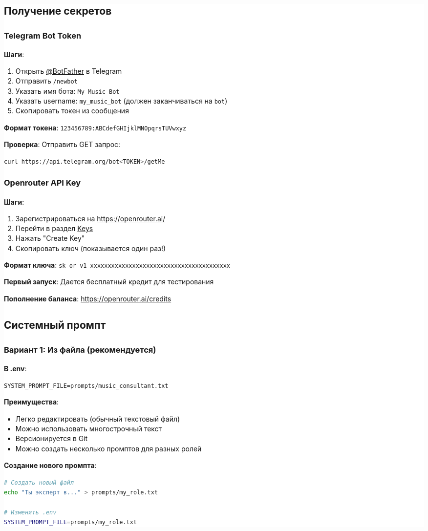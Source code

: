 ## Получение секретов

### Telegram Bot Token

**Шаги**:
1. Открыть [@BotFather](https://t.me/BotFather) в Telegram
2. Отправить `/newbot`
3. Указать имя бота: `My Music Bot`
4. Указать username: `my_music_bot` (должен заканчиваться на `bot`)
5. Скопировать токен из сообщения

**Формат токена**: `123456789:ABCdefGHIjklMNOpqrsTUVwxyz`

**Проверка**: Отправить GET запрос:
```bash
curl https://api.telegram.org/bot<TOKEN>/getMe
```

### Openrouter API Key

**Шаги**:
1. Зарегистрироваться на https://openrouter.ai/
2. Перейти в раздел [Keys](https://openrouter.ai/keys)
3. Нажать "Create Key"
4. Скопировать ключ (показывается один раз!)

**Формат ключа**: `sk-or-v1-xxxxxxxxxxxxxxxxxxxxxxxxxxxxxxxxxxxxxxxx`

**Первый запуск**: Дается бесплатный кредит для тестирования

**Пополнение баланса**: https://openrouter.ai/credits

## Системный промпт

### Вариант 1: Из файла (рекомендуется)

**В .env**:
```env
SYSTEM_PROMPT_FILE=prompts/music_consultant.txt
```

**Преимущества**:
- Легко редактировать (обычный текстовый файл)
- Можно использовать многострочный текст
- Версионируется в Git
- Можно создать несколько промптов для разных ролей

**Создание нового промпта**:
```bash
# Создать новый файл
echo "Ты эксперт в..." > prompts/my_role.txt

# Изменить .env
SYSTEM_PROMPT_FILE=prompts/my_role.txt
```
